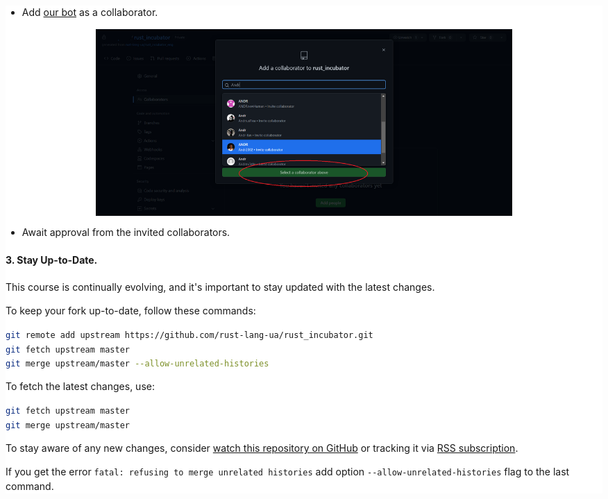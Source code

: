  - Add [our bot](https://github.com/1tbot) as a collaborator.
 <p align="center">
 <img src="/asset/img/fork/5.png"  width="600" align="center" />
 </p>

 - Await approval from the invited collaborators.

#### 3. Stay Up-to-Date.

This course is continually evolving, and it's important to stay updated with the latest changes.

To keep your fork up-to-date, follow these commands:

```bash
git remote add upstream https://github.com/rust-lang-ua/rust_incubator.git
git fetch upstream master
git merge upstream/master --allow-unrelated-histories
```

To fetch the latest changes, use:
```bash
git fetch upstream master
git merge upstream/master
```

To stay aware of any new changes, consider [watch this repository on GitHub](https://github.com/rust-lang-ua/rust_incubator/subscription) or tracking it via [RSS subscription](https://github.com/rust-lang-ua/rust_incubator/commits/master.atom).

If you get the error `fatal: refusing to merge unrelated histories` add option `--allow-unrelated-histories`  flag to the last command.
